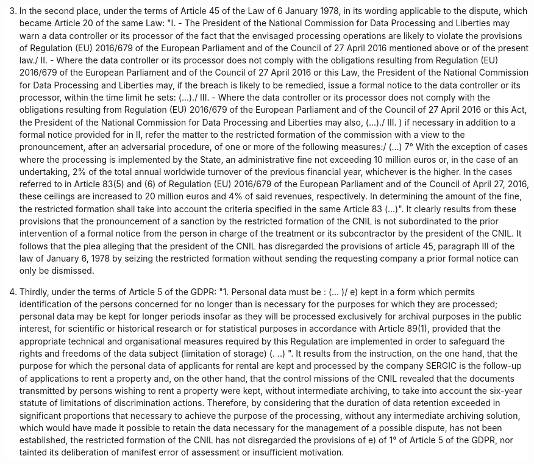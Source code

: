 3. In the second place, under the terms of Article 45 of the Law of 6 January 1978, in its wording applicable to the dispute, which became Article 20 of the same Law: "I. - The President of the National Commission for Data Processing and Liberties may warn a data controller or its processor of the fact that the envisaged processing operations are likely to violate the provisions of Regulation (EU) 2016/679 of the European Parliament and of the Council of 27 April 2016 mentioned above or of the present law./ II. - Where the data controller or its processor does not comply with the obligations resulting from Regulation (EU) 2016/679 of the European Parliament and of the Council of 27 April 2016 or this Law, the President of the National Commission for Data Processing and Liberties may, if the breach is likely to be remedied, issue a formal notice to the data controller or its processor, within the time limit he sets: (...)./ III. - Where the data controller or its processor does not comply with the obligations resulting from Regulation (EU) 2016/679 of the European Parliament and of the Council of 27 April 2016 or this Act, the President of the National Commission for Data Processing and Liberties may also, (...)./ III. ) if necessary in addition to a formal notice provided for in II, refer the matter to the restricted formation of the commission with a view to the pronouncement, after an adversarial procedure, of one or more of the following measures:/ (...) 7° With the exception of cases where the processing is implemented by the State, an administrative fine not exceeding 10 million euros or, in the case of an undertaking, 2% of the total annual worldwide turnover of the previous financial year, whichever is the higher. In the cases referred to in Article 83(5) and (6) of Regulation (EU) 2016/679 of the European Parliament and of the Council of April 27, 2016, these ceilings are increased to 20 million euros and 4% of said revenues, respectively. In determining the amount of the fine, the restricted formation shall take into account the criteria specified in the same Article 83 (...)". It clearly results from these provisions that the pronouncement of a sanction by the restricted formation of the CNIL is not subordinated to the prior intervention of a formal notice from the person in charge of the treatment or its subcontractor by the president of the CNIL. It follows that the plea alleging that the president of the CNIL has disregarded the provisions of article 45, paragraph III of the law of January 6, 1978 by seizing the restricted formation without sending the requesting company a prior formal notice can only be dismissed.

4. Thirdly, under the terms of Article 5 of the GDPR: "1. Personal data must be : (... )/ e) kept in a form which permits identification of the persons concerned for no longer than is necessary for the purposes for which they are processed; personal data may be kept for longer periods insofar as they will be processed exclusively for archival purposes in the public interest, for scientific or historical research or for statistical purposes in accordance with Article 89(1), provided that the appropriate technical and organisational measures required by this Regulation are implemented in order to safeguard the rights and freedoms of the data subject (limitation of storage) (. ..) ". It results from the instruction, on the one hand, that the purpose for which the personal data of applicants for rental are kept and processed by the company SERGIC is the follow-up of applications to rent a property and, on the other hand, that the control missions of the CNIL revealed that the documents transmitted by persons wishing to rent a property were kept, without intermediate archiving, to take into account the six-year statute of limitations of discrimination actions. Therefore, by considering that the duration of data retention exceeded in significant proportions that necessary to achieve the purpose of the processing, without any intermediate archiving solution, which would have made it possible to retain the data necessary for the management of a possible dispute, has not been established, the restricted formation of the CNIL has not disregarded the provisions of e) of 1° of Article 5 of the GDPR, nor tainted its deliberation of manifest error of assessment or insufficient motivation.
